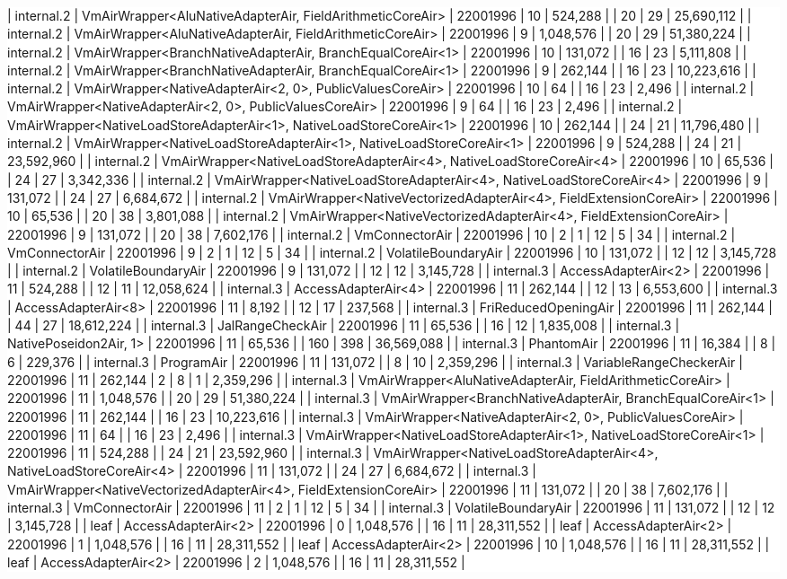 | internal.2 | VmAirWrapper<AluNativeAdapterAir, FieldArithmeticCoreAir> | 22001996 | 10 | 524,288 |  | 20 | 29 | 25,690,112 | 
| internal.2 | VmAirWrapper<AluNativeAdapterAir, FieldArithmeticCoreAir> | 22001996 | 9 | 1,048,576 |  | 20 | 29 | 51,380,224 | 
| internal.2 | VmAirWrapper<BranchNativeAdapterAir, BranchEqualCoreAir<1> | 22001996 | 10 | 131,072 |  | 16 | 23 | 5,111,808 | 
| internal.2 | VmAirWrapper<BranchNativeAdapterAir, BranchEqualCoreAir<1> | 22001996 | 9 | 262,144 |  | 16 | 23 | 10,223,616 | 
| internal.2 | VmAirWrapper<NativeAdapterAir<2, 0>, PublicValuesCoreAir> | 22001996 | 10 | 64 |  | 16 | 23 | 2,496 | 
| internal.2 | VmAirWrapper<NativeAdapterAir<2, 0>, PublicValuesCoreAir> | 22001996 | 9 | 64 |  | 16 | 23 | 2,496 | 
| internal.2 | VmAirWrapper<NativeLoadStoreAdapterAir<1>, NativeLoadStoreCoreAir<1> | 22001996 | 10 | 262,144 |  | 24 | 21 | 11,796,480 | 
| internal.2 | VmAirWrapper<NativeLoadStoreAdapterAir<1>, NativeLoadStoreCoreAir<1> | 22001996 | 9 | 524,288 |  | 24 | 21 | 23,592,960 | 
| internal.2 | VmAirWrapper<NativeLoadStoreAdapterAir<4>, NativeLoadStoreCoreAir<4> | 22001996 | 10 | 65,536 |  | 24 | 27 | 3,342,336 | 
| internal.2 | VmAirWrapper<NativeLoadStoreAdapterAir<4>, NativeLoadStoreCoreAir<4> | 22001996 | 9 | 131,072 |  | 24 | 27 | 6,684,672 | 
| internal.2 | VmAirWrapper<NativeVectorizedAdapterAir<4>, FieldExtensionCoreAir> | 22001996 | 10 | 65,536 |  | 20 | 38 | 3,801,088 | 
| internal.2 | VmAirWrapper<NativeVectorizedAdapterAir<4>, FieldExtensionCoreAir> | 22001996 | 9 | 131,072 |  | 20 | 38 | 7,602,176 | 
| internal.2 | VmConnectorAir | 22001996 | 10 | 2 | 1 | 12 | 5 | 34 | 
| internal.2 | VmConnectorAir | 22001996 | 9 | 2 | 1 | 12 | 5 | 34 | 
| internal.2 | VolatileBoundaryAir | 22001996 | 10 | 131,072 |  | 12 | 12 | 3,145,728 | 
| internal.2 | VolatileBoundaryAir | 22001996 | 9 | 131,072 |  | 12 | 12 | 3,145,728 | 
| internal.3 | AccessAdapterAir<2> | 22001996 | 11 | 524,288 |  | 12 | 11 | 12,058,624 | 
| internal.3 | AccessAdapterAir<4> | 22001996 | 11 | 262,144 |  | 12 | 13 | 6,553,600 | 
| internal.3 | AccessAdapterAir<8> | 22001996 | 11 | 8,192 |  | 12 | 17 | 237,568 | 
| internal.3 | FriReducedOpeningAir | 22001996 | 11 | 262,144 |  | 44 | 27 | 18,612,224 | 
| internal.3 | JalRangeCheckAir | 22001996 | 11 | 65,536 |  | 16 | 12 | 1,835,008 | 
| internal.3 | NativePoseidon2Air<BabyBearParameters>, 1> | 22001996 | 11 | 65,536 |  | 160 | 398 | 36,569,088 | 
| internal.3 | PhantomAir | 22001996 | 11 | 16,384 |  | 8 | 6 | 229,376 | 
| internal.3 | ProgramAir | 22001996 | 11 | 131,072 |  | 8 | 10 | 2,359,296 | 
| internal.3 | VariableRangeCheckerAir | 22001996 | 11 | 262,144 | 2 | 8 | 1 | 2,359,296 | 
| internal.3 | VmAirWrapper<AluNativeAdapterAir, FieldArithmeticCoreAir> | 22001996 | 11 | 1,048,576 |  | 20 | 29 | 51,380,224 | 
| internal.3 | VmAirWrapper<BranchNativeAdapterAir, BranchEqualCoreAir<1> | 22001996 | 11 | 262,144 |  | 16 | 23 | 10,223,616 | 
| internal.3 | VmAirWrapper<NativeAdapterAir<2, 0>, PublicValuesCoreAir> | 22001996 | 11 | 64 |  | 16 | 23 | 2,496 | 
| internal.3 | VmAirWrapper<NativeLoadStoreAdapterAir<1>, NativeLoadStoreCoreAir<1> | 22001996 | 11 | 524,288 |  | 24 | 21 | 23,592,960 | 
| internal.3 | VmAirWrapper<NativeLoadStoreAdapterAir<4>, NativeLoadStoreCoreAir<4> | 22001996 | 11 | 131,072 |  | 24 | 27 | 6,684,672 | 
| internal.3 | VmAirWrapper<NativeVectorizedAdapterAir<4>, FieldExtensionCoreAir> | 22001996 | 11 | 131,072 |  | 20 | 38 | 7,602,176 | 
| internal.3 | VmConnectorAir | 22001996 | 11 | 2 | 1 | 12 | 5 | 34 | 
| internal.3 | VolatileBoundaryAir | 22001996 | 11 | 131,072 |  | 12 | 12 | 3,145,728 | 
| leaf | AccessAdapterAir<2> | 22001996 | 0 | 1,048,576 |  | 16 | 11 | 28,311,552 | 
| leaf | AccessAdapterAir<2> | 22001996 | 1 | 1,048,576 |  | 16 | 11 | 28,311,552 | 
| leaf | AccessAdapterAir<2> | 22001996 | 10 | 1,048,576 |  | 16 | 11 | 28,311,552 | 
| leaf | AccessAdapterAir<2> | 22001996 | 2 | 1,048,576 |  | 16 | 11 | 28,311,552 | 